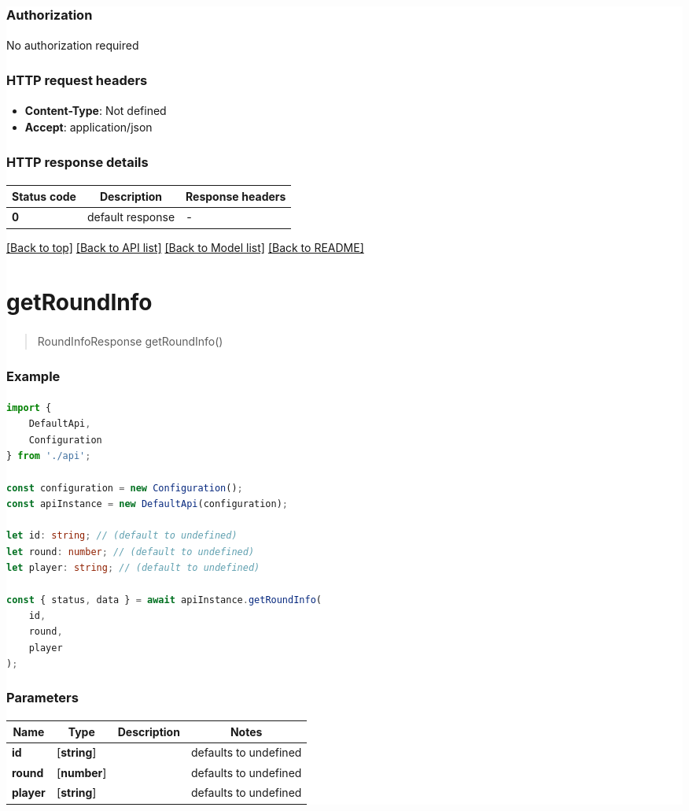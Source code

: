 ### Authorization

No authorization required

### HTTP request headers

 - **Content-Type**: Not defined
 - **Accept**: application/json


### HTTP response details
| Status code | Description | Response headers |
|-------------|-------------|------------------|
|**0** | default response |  -  |

[[Back to top]](#) [[Back to API list]](../README.md#documentation-for-api-endpoints) [[Back to Model list]](../README.md#documentation-for-models) [[Back to README]](../README.md)

# **getRoundInfo**
> RoundInfoResponse getRoundInfo()


### Example

```typescript
import {
    DefaultApi,
    Configuration
} from './api';

const configuration = new Configuration();
const apiInstance = new DefaultApi(configuration);

let id: string; // (default to undefined)
let round: number; // (default to undefined)
let player: string; // (default to undefined)

const { status, data } = await apiInstance.getRoundInfo(
    id,
    round,
    player
);
```

### Parameters

|Name | Type | Description  | Notes|
|------------- | ------------- | ------------- | -------------|
| **id** | [**string**] |  | defaults to undefined|
| **round** | [**number**] |  | defaults to undefined|
| **player** | [**string**] |  | defaults to undefined|
